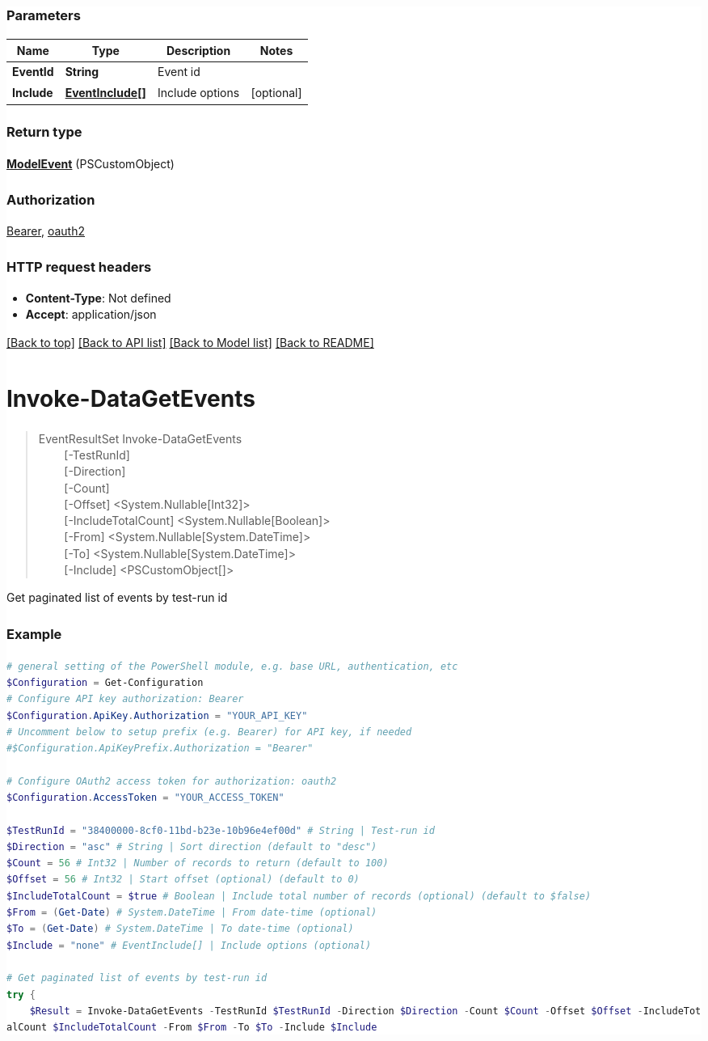 ### Parameters

Name | Type | Description  | Notes
------------- | ------------- | ------------- | -------------
 **EventId** | **String**| Event id | 
 **Include** | [**EventInclude[]**](EventInclude.md)| Include options | [optional] 

### Return type

[**ModelEvent**](ModelEvent.md) (PSCustomObject)

### Authorization

[Bearer](../README.md#Bearer), [oauth2](../README.md#oauth2)

### HTTP request headers

 - **Content-Type**: Not defined
 - **Accept**: application/json

[[Back to top]](#) [[Back to API list]](../README.md#documentation-for-api-endpoints) [[Back to Model list]](../README.md#documentation-for-models) [[Back to README]](../README.md)

<a name="Invoke-DataGetEvents"></a>
# **Invoke-DataGetEvents**
> EventResultSet Invoke-DataGetEvents<br>
> &nbsp;&nbsp;&nbsp;&nbsp;&nbsp;&nbsp;&nbsp;&nbsp;[-TestRunId] <String><br>
> &nbsp;&nbsp;&nbsp;&nbsp;&nbsp;&nbsp;&nbsp;&nbsp;[-Direction] <String><br>
> &nbsp;&nbsp;&nbsp;&nbsp;&nbsp;&nbsp;&nbsp;&nbsp;[-Count] <Int32><br>
> &nbsp;&nbsp;&nbsp;&nbsp;&nbsp;&nbsp;&nbsp;&nbsp;[-Offset] <System.Nullable[Int32]><br>
> &nbsp;&nbsp;&nbsp;&nbsp;&nbsp;&nbsp;&nbsp;&nbsp;[-IncludeTotalCount] <System.Nullable[Boolean]><br>
> &nbsp;&nbsp;&nbsp;&nbsp;&nbsp;&nbsp;&nbsp;&nbsp;[-From] <System.Nullable[System.DateTime]><br>
> &nbsp;&nbsp;&nbsp;&nbsp;&nbsp;&nbsp;&nbsp;&nbsp;[-To] <System.Nullable[System.DateTime]><br>
> &nbsp;&nbsp;&nbsp;&nbsp;&nbsp;&nbsp;&nbsp;&nbsp;[-Include] <PSCustomObject[]><br>

Get paginated list of events by test-run id

### Example
```powershell
# general setting of the PowerShell module, e.g. base URL, authentication, etc
$Configuration = Get-Configuration
# Configure API key authorization: Bearer
$Configuration.ApiKey.Authorization = "YOUR_API_KEY"
# Uncomment below to setup prefix (e.g. Bearer) for API key, if needed
#$Configuration.ApiKeyPrefix.Authorization = "Bearer"

# Configure OAuth2 access token for authorization: oauth2
$Configuration.AccessToken = "YOUR_ACCESS_TOKEN"

$TestRunId = "38400000-8cf0-11bd-b23e-10b96e4ef00d" # String | Test-run id
$Direction = "asc" # String | Sort direction (default to "desc")
$Count = 56 # Int32 | Number of records to return (default to 100)
$Offset = 56 # Int32 | Start offset (optional) (default to 0)
$IncludeTotalCount = $true # Boolean | Include total number of records (optional) (default to $false)
$From = (Get-Date) # System.DateTime | From date-time (optional)
$To = (Get-Date) # System.DateTime | To date-time (optional)
$Include = "none" # EventInclude[] | Include options (optional)

# Get paginated list of events by test-run id
try {
    $Result = Invoke-DataGetEvents -TestRunId $TestRunId -Direction $Direction -Count $Count -Offset $Offset -IncludeTotalCount $IncludeTotalCount -From $From -To $To -Include $Include
```